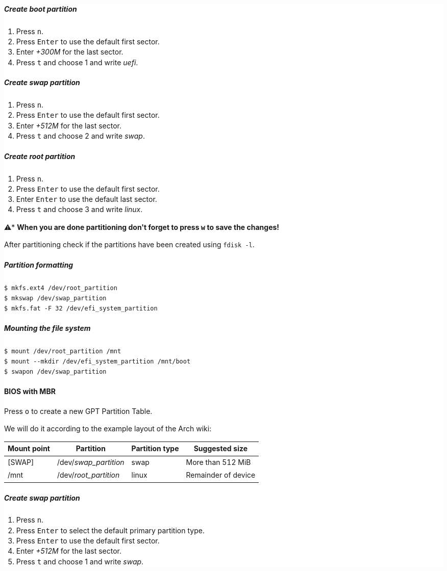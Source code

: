 ##### Create boot partition

1. Press <kbd>n</kbd>.
2. Press <kbd>Enter</kbd> to use the default first sector.
3. Enter _+300M_ for the last sector.
4. Press <kbd>t</kbd> and choose 1 and write _uefi_.

##### Create swap partition

1. Press <kbd>n</kbd>.
2. Press <kbd>Enter</kbd> to use the default first sector.
3. Enter _+512M_ for the last sector.
4. Press <kbd>t</kbd> and choose 2 and write _swap_.

##### Create root partition

1. Press <kbd>n</kbd>.
2. Press <kbd>Enter</kbd> to use the default first sector.
3. Enter <kbd>Enter</kbd> to use the default last sector.
4. Press <kbd>t</kbd> and choose 3 and write _linux_.

⚠️\* **When you are done partitioning don't forget to press <kbd>w</kbd> to save the changes!**

After partitioning check if the partitions have been created using `fdisk -l`.

##### Partition formatting

```
$ mkfs.ext4 /dev/root_partition
$ mkswap /dev/swap_partition
$ mkfs.fat -F 32 /dev/efi_system_partition
```

##### Mounting the file system

```
$ mount /dev/root_partition /mnt
$ mount --mkdir /dev/efi_system_partition /mnt/boot
$ swapon /dev/swap_partition
```

#### BIOS with MBR

Press <kbd>o</kbd> to create a new GPT Partition Table.

We will do it according to the example layout of the Arch wiki:

| Mount point | Partition             | Partition type | Suggested size      |
| ----------- | --------------------- | -------------- | ------------------- |
| [SWAP]      | /dev/_swap_partition_ | swap           | More than 512 MiB   |
| /mnt        | /dev/_root_partition_ | linux          | Remainder of device |

##### Create swap partition

1. Press <kbd>n</kbd>.
2. Press <kbd>Enter</kbd> to select the default primary partition type.
3. Press <kbd>Enter</kbd> to use the default first sector.
4. Enter _+512M_ for the last sector.
5. Press <kbd>t</kbd> and choose 1 and write _swap_.
